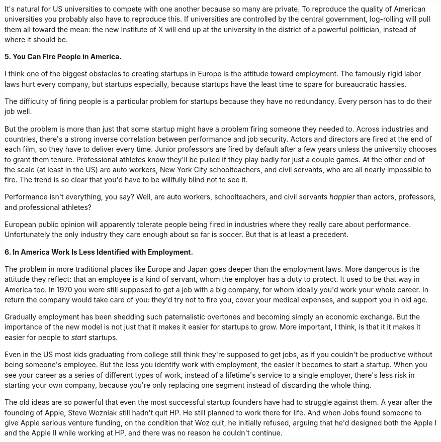 It's natural for US universities to compete with one another because so many are private. To reproduce the quality of American universities you probably also have to reproduce this. If universities are controlled by the central government, log-rolling will pull them all toward the mean: the new Institute of X will end up at the university in the district of a powerful politician, instead of where it should be.  
  
 **5\. You Can Fire People in America.**  
  
I think one of the biggest obstacles to creating startups in Europe is the attitude toward employment. The famously rigid labor laws hurt every company, but startups especially, because startups have the least time to spare for bureaucratic hassles.  
  
The difficulty of firing people is a particular problem for startups because they have no redundancy. Every person has to do their job well.  
  
But the problem is more than just that some startup might have a problem firing someone they needed to. Across industries and countries, there's a strong inverse correlation between performance and job security. Actors and directors are fired at the end of each film, so they have to deliver every time. Junior professors are fired by default after a few years unless the university chooses to grant them tenure. Professional athletes know they'll be pulled if they play badly for just a couple games. At the other end of the scale (at least in the US) are auto workers, New York City schoolteachers, and civil servants, who are all nearly impossible to fire. The trend is so clear that you'd have to be willfully blind not to see it.  
  
Performance isn't everything, you say? Well, are auto workers, schoolteachers, and civil servants _happier_ than actors, professors, and professional athletes?  
  
European public opinion will apparently tolerate people being fired in industries where they really care about performance. Unfortunately the only industry they care enough about so far is soccer. But that is at least a precedent.  
  
 **6\. In America Work Is Less Identified with Employment.**  
  
The problem in more traditional places like Europe and Japan goes deeper than the employment laws. More dangerous is the attitude they reflect: that an employee is a kind of servant, whom the employer has a duty to protect. It used to be that way in America too. In 1970 you were still supposed to get a job with a big company, for whom ideally you'd work your whole career. In return the company would take care of you: they'd try not to fire you, cover your medical expenses, and support you in old age.  
  
Gradually employment has been shedding such paternalistic overtones and becoming simply an economic exchange. But the importance of the new model is not just that it makes it easier for startups to grow. More important, I think, is that it it makes it easier for people to _start_ startups.  
  
Even in the US most kids graduating from college still think they're supposed to get jobs, as if you couldn't be productive without being someone's employee. But the less you identify work with employment, the easier it becomes to start a startup. When you see your career as a series of different types of work, instead of a lifetime's service to a single employer, there's less risk in starting your own company, because you're only replacing one segment instead of discarding the whole thing.  
  
The old ideas are so powerful that even the most successful startup founders have had to struggle against them. A year after the founding of Apple, Steve Wozniak still hadn't quit HP. He still planned to work there for life. And when Jobs found someone to give Apple serious venture funding, on the condition that Woz quit, he initially refused, arguing that he'd designed both the Apple I and the Apple II while working at HP, and there was no reason he couldn't continue.  
  